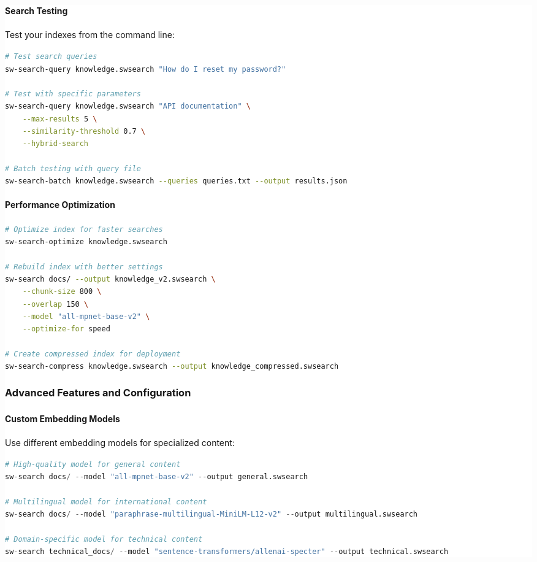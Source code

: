 ```bash
```

#### Search Testing

Test your indexes from the command line:

```bash
# Test search queries
sw-search-query knowledge.swsearch "How do I reset my password?"

# Test with specific parameters
sw-search-query knowledge.swsearch "API documentation" \
    --max-results 5 \
    --similarity-threshold 0.7 \
    --hybrid-search

# Batch testing with query file
sw-search-batch knowledge.swsearch --queries queries.txt --output results.json
```

#### Performance Optimization

```bash
# Optimize index for faster searches
sw-search-optimize knowledge.swsearch

# Rebuild index with better settings
sw-search docs/ --output knowledge_v2.swsearch \
    --chunk-size 800 \
    --overlap 150 \
    --model "all-mpnet-base-v2" \
    --optimize-for speed

# Create compressed index for deployment
sw-search-compress knowledge.swsearch --output knowledge_compressed.swsearch
```

### Advanced Features and Configuration

#### Custom Embedding Models

Use different embedding models for specialized content:

```python
# High-quality model for general content
sw-search docs/ --model "all-mpnet-base-v2" --output general.swsearch

# Multilingual model for international content
sw-search docs/ --model "paraphrase-multilingual-MiniLM-L12-v2" --output multilingual.swsearch

# Domain-specific model for technical content
sw-search technical_docs/ --model "sentence-transformers/allenai-specter" --output technical.swsearch
```
